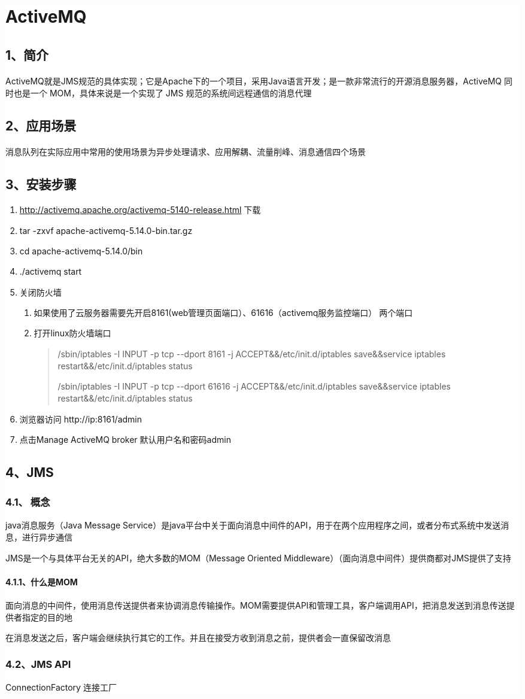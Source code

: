 # ActiveMQ

## 1、简介

ActiveMQ就是JMS规范的具体实现；它是Apache下的一个项目，采用Java语言开发；是一款非常流行的开源消息服务器，ActiveMQ 同时也是一个 MOM，具体来说是一个实现了 JMS 规范的系统间远程通信的消息代理

## 2、应用场景

消息队列在实际应用中常用的使用场景为异步处理请求、应用解耦、流量削峰、消息通信四个场景

## 3、安装步骤

1. http://activemq.apache.org/activemq-5140-release.html 下载

2. tar -zxvf apache-activemq-5.14.0-bin.tar.gz

3. cd apache-activemq-5.14.0/bin

4. ./activemq start

5. 关闭防火墙

   1. 如果使用了云服务器需要先开启8161(web管理页面端口）、61616（activemq服务监控端口） 两个端口

   2. 打开linux防火墙端口

      >/sbin/iptables -I INPUT -p tcp --dport 8161 -j ACCEPT&&/etc/init.d/iptables save&&service iptables restart&&/etc/init.d/iptables status
      >
      >/sbin/iptables -I INPUT -p tcp --dport 61616 -j ACCEPT&&/etc/init.d/iptables save&&service iptables restart&&/etc/init.d/iptables status

6. 浏览器访问 http://ip:8161/admin

7. 点击Manage ActiveMQ broker  默认用户名和密码admin

## 4、JMS

### 4.1、 概念

java消息服务（Java Message Service）是java平台中关于面向消息中间件的API，用于在两个应用程序之间，或者分布式系统中发送消息，进行异步通信

JMS是一个与具体平台无关的API，绝大多数的MOM（Message Oriented Middleware）（面向消息中间件）提供商都对JMS提供了支持

#### 4.1.1、什么是MOM

面向消息的中间件，使用消息传送提供者来协调消息传输操作。MOM需要提供API和管理工具，客户端调用API，把消息发送到消息传送提供者指定的目的地

在消息发送之后，客户端会继续执行其它的工作。并且在接受方收到消息之前，提供者会一直保留改消息

### 4.2、JMS API

ConnectionFactory	连接工厂
